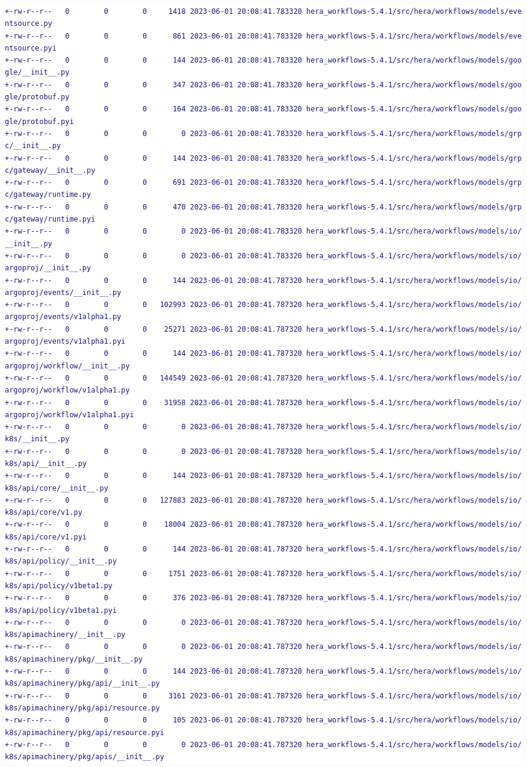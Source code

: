 ```diff
+-rw-r--r--   0        0        0     1418 2023-06-01 20:08:41.783320 hera_workflows-5.4.1/src/hera/workflows/models/eventsource.py
+-rw-r--r--   0        0        0      861 2023-06-01 20:08:41.783320 hera_workflows-5.4.1/src/hera/workflows/models/eventsource.pyi
+-rw-r--r--   0        0        0      144 2023-06-01 20:08:41.783320 hera_workflows-5.4.1/src/hera/workflows/models/google/__init__.py
+-rw-r--r--   0        0        0      347 2023-06-01 20:08:41.783320 hera_workflows-5.4.1/src/hera/workflows/models/google/protobuf.py
+-rw-r--r--   0        0        0      164 2023-06-01 20:08:41.783320 hera_workflows-5.4.1/src/hera/workflows/models/google/protobuf.pyi
+-rw-r--r--   0        0        0        0 2023-06-01 20:08:41.783320 hera_workflows-5.4.1/src/hera/workflows/models/grpc/__init__.py
+-rw-r--r--   0        0        0      144 2023-06-01 20:08:41.783320 hera_workflows-5.4.1/src/hera/workflows/models/grpc/gateway/__init__.py
+-rw-r--r--   0        0        0      691 2023-06-01 20:08:41.783320 hera_workflows-5.4.1/src/hera/workflows/models/grpc/gateway/runtime.py
+-rw-r--r--   0        0        0      470 2023-06-01 20:08:41.783320 hera_workflows-5.4.1/src/hera/workflows/models/grpc/gateway/runtime.pyi
+-rw-r--r--   0        0        0        0 2023-06-01 20:08:41.783320 hera_workflows-5.4.1/src/hera/workflows/models/io/__init__.py
+-rw-r--r--   0        0        0        0 2023-06-01 20:08:41.783320 hera_workflows-5.4.1/src/hera/workflows/models/io/argoproj/__init__.py
+-rw-r--r--   0        0        0      144 2023-06-01 20:08:41.787320 hera_workflows-5.4.1/src/hera/workflows/models/io/argoproj/events/__init__.py
+-rw-r--r--   0        0        0   102993 2023-06-01 20:08:41.787320 hera_workflows-5.4.1/src/hera/workflows/models/io/argoproj/events/v1alpha1.py
+-rw-r--r--   0        0        0    25271 2023-06-01 20:08:41.787320 hera_workflows-5.4.1/src/hera/workflows/models/io/argoproj/events/v1alpha1.pyi
+-rw-r--r--   0        0        0      144 2023-06-01 20:08:41.787320 hera_workflows-5.4.1/src/hera/workflows/models/io/argoproj/workflow/__init__.py
+-rw-r--r--   0        0        0   144549 2023-06-01 20:08:41.787320 hera_workflows-5.4.1/src/hera/workflows/models/io/argoproj/workflow/v1alpha1.py
+-rw-r--r--   0        0        0    31958 2023-06-01 20:08:41.787320 hera_workflows-5.4.1/src/hera/workflows/models/io/argoproj/workflow/v1alpha1.pyi
+-rw-r--r--   0        0        0        0 2023-06-01 20:08:41.787320 hera_workflows-5.4.1/src/hera/workflows/models/io/k8s/__init__.py
+-rw-r--r--   0        0        0        0 2023-06-01 20:08:41.787320 hera_workflows-5.4.1/src/hera/workflows/models/io/k8s/api/__init__.py
+-rw-r--r--   0        0        0      144 2023-06-01 20:08:41.787320 hera_workflows-5.4.1/src/hera/workflows/models/io/k8s/api/core/__init__.py
+-rw-r--r--   0        0        0   127883 2023-06-01 20:08:41.787320 hera_workflows-5.4.1/src/hera/workflows/models/io/k8s/api/core/v1.py
+-rw-r--r--   0        0        0    18004 2023-06-01 20:08:41.787320 hera_workflows-5.4.1/src/hera/workflows/models/io/k8s/api/core/v1.pyi
+-rw-r--r--   0        0        0      144 2023-06-01 20:08:41.787320 hera_workflows-5.4.1/src/hera/workflows/models/io/k8s/api/policy/__init__.py
+-rw-r--r--   0        0        0     1751 2023-06-01 20:08:41.787320 hera_workflows-5.4.1/src/hera/workflows/models/io/k8s/api/policy/v1beta1.py
+-rw-r--r--   0        0        0      376 2023-06-01 20:08:41.787320 hera_workflows-5.4.1/src/hera/workflows/models/io/k8s/api/policy/v1beta1.pyi
+-rw-r--r--   0        0        0        0 2023-06-01 20:08:41.787320 hera_workflows-5.4.1/src/hera/workflows/models/io/k8s/apimachinery/__init__.py
+-rw-r--r--   0        0        0        0 2023-06-01 20:08:41.787320 hera_workflows-5.4.1/src/hera/workflows/models/io/k8s/apimachinery/pkg/__init__.py
+-rw-r--r--   0        0        0      144 2023-06-01 20:08:41.787320 hera_workflows-5.4.1/src/hera/workflows/models/io/k8s/apimachinery/pkg/api/__init__.py
+-rw-r--r--   0        0        0     3161 2023-06-01 20:08:41.787320 hera_workflows-5.4.1/src/hera/workflows/models/io/k8s/apimachinery/pkg/api/resource.py
+-rw-r--r--   0        0        0      105 2023-06-01 20:08:41.787320 hera_workflows-5.4.1/src/hera/workflows/models/io/k8s/apimachinery/pkg/api/resource.pyi
+-rw-r--r--   0        0        0        0 2023-06-01 20:08:41.787320 hera_workflows-5.4.1/src/hera/workflows/models/io/k8s/apimachinery/pkg/apis/__init__.py
```